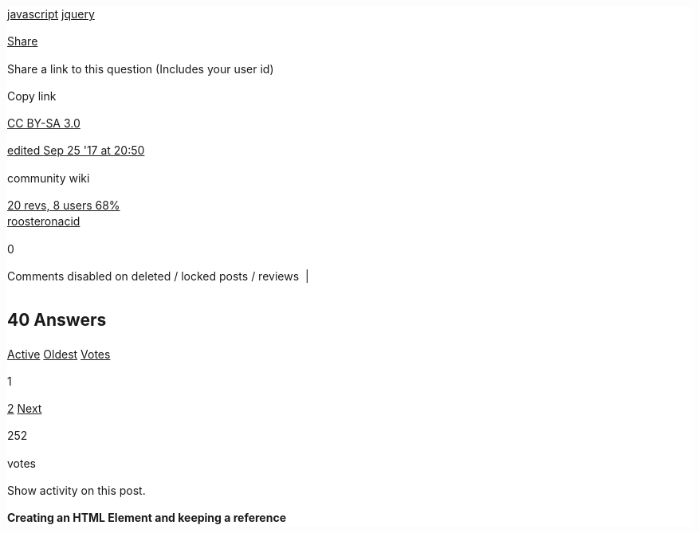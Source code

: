 <a href="/questions/tagged/javascript" class="post-tag js-gps-track" title="show questions tagged &#39;javascript&#39;">javascript</a> <a href="/questions/tagged/jquery" class="post-tag js-gps-track" title="show questions tagged &#39;jquery&#39;">jquery</a>

<a href="/q/182630/15158587" class="js-share-link js-gps-track" title="Short permalink to this question">Share</a>

<span class="js-title fw-bold">Share a link to this question</span> <span class="js-subtitle">(Includes your user id)</span>

Copy link

<a href="https://creativecommons.org/licenses/by-sa/3.0/" class="js-license s-block-link" title="The current license for this post: CC BY-SA 3.0">CC BY-SA 3.0</a>

<a href="/posts/182630/revisions" class="js-gps-track" title="show all edits to this post">edited <span class="relativetime" title="2017-09-25 20:50:56Z">Sep 25 '17 at 20:50</span></a>

<span class="community-wiki" title="This post is community owned as of Oct 8 '08 at 13:06. Votes do not generate reputation, and it can be edited by users with 100 rep"> community wiki </span>

<a href="/posts/182630/revisions" id="history-182630" title="show revision history for this post">20 revs, 8 users 68%<br />
</a>[roosteronacid](/users/20946)

<span class="d-none" itemprop="commentCount">0</span>

<span class="disabled-link">Comments disabled on deleted / locked posts / reviews</span> <span class="js-link-separator dno"> | </span> <a href="#" class="js-show-link comments-link dno" title="Expand to show all comments on this post"></a>

<span id="tab-top"></span>

## 40 Answers <span style="display:none;" itemprop="answerCount">40</span>

<a href="/questions/182630/jquery-tips-and-tricks?answertab=active#tab-top" class="grid--cell s-btn s-btn__muted s-btn__outlined" title="Answers with the latest activity first">Active</a> <a href="/questions/182630/jquery-tips-and-tricks?answertab=oldest#tab-top" class="grid--cell s-btn s-btn__muted s-btn__outlined" title="Answers in the order they were provided">Oldest</a> <a href="/questions/182630/jquery-tips-and-tricks?answertab=votes#tab-top" class="youarehere is-selected grid--cell s-btn s-btn__muted s-btn__outlined" title="Answers with the highest score first">Votes</a>

1

<a href="/questions/182630/jquery-tips-and-tricks?page=2&amp;tab=votes#tab-top" class="s-pagination--item js-pagination-item" title="Go to page 2">2</a> <a href="/questions/182630/jquery-tips-and-tricks?page=2&amp;tab=votes#tab-top" class="s-pagination--item js-pagination-item" title="Go to page 2">Next</a>

<span id="382922"></span>

252

votes

Show activity on this post.

**Creating an HTML Element and keeping a reference**
